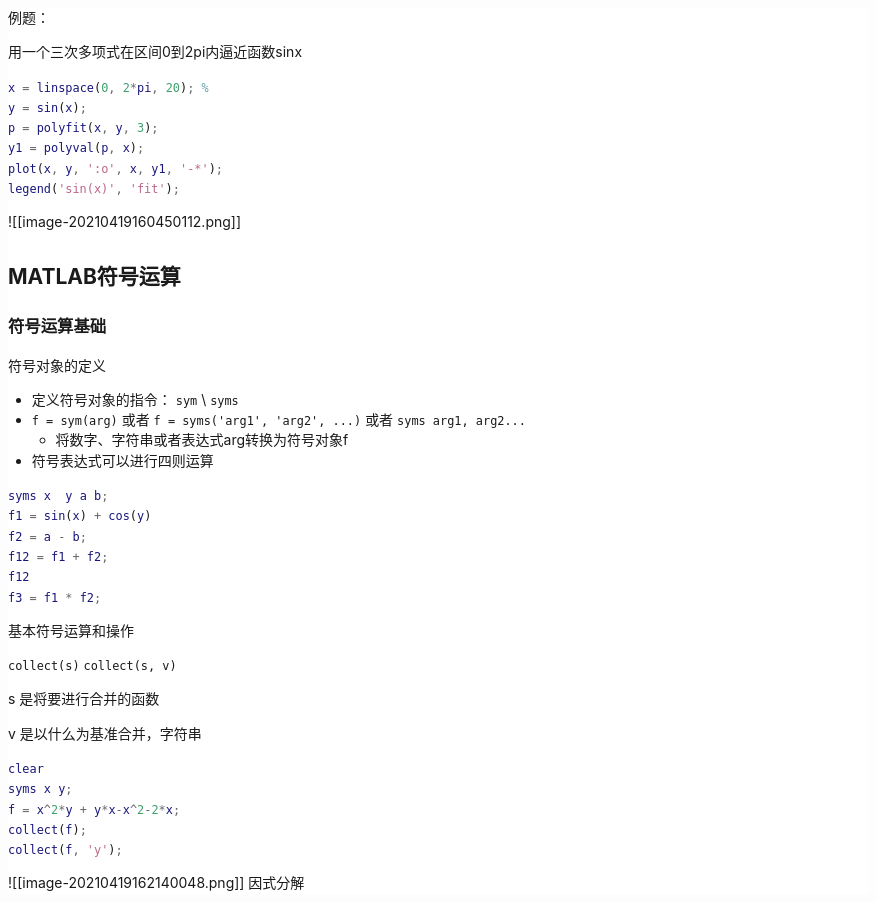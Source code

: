 
例题：

用一个三次多项式在区间0到2pi内逼近函数sinx

```matlab
x = linspace(0, 2*pi, 20); % 
y = sin(x);
p = polyfit(x, y, 3);
y1 = polyval(p, x);
plot(x, y, ':o', x, y1, '-*');
legend('sin(x)', 'fit');
```

![[image-20210419160450112.png]]




## MATLAB符号运算

### 符号运算基础

符号对象的定义

- 定义符号对象的指令： `sym` \ `syms`
- `f = sym(arg)`  或者  `f = syms('arg1', 'arg2', ...)` 或者 `syms arg1, arg2...`
  - 将数字、字符串或者表达式arg转换为符号对象f
- 符号表达式可以进行四则运算

```matlab
syms x  y a b;
f1 = sin(x) + cos(y)
f2 = a - b;
f12 = f1 + f2;
f12
f3 = f1 * f2;
```

基本符号运算和操作

`collect(s)` `collect(s, v)`

s 是将要进行合并的函数

v 是以什么为基准合并，字符串

```matlab
clear
syms x y;
f = x^2*y + y*x-x^2-2*x;
collect(f);
collect(f, 'y');
```

![[image-20210419162140048.png]]
因式分解
